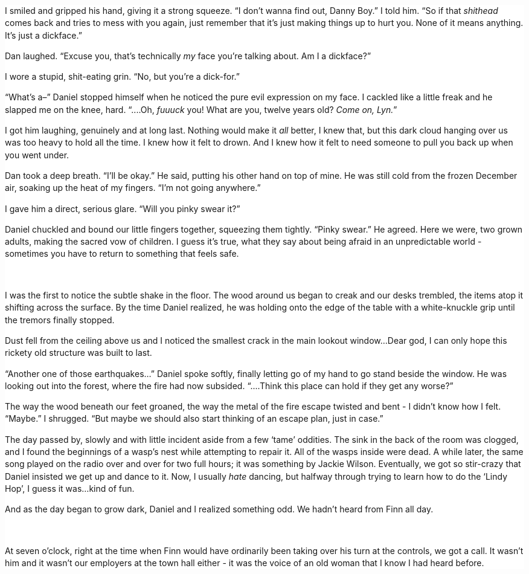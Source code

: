 I smiled and gripped his hand, giving it a strong squeeze. “I don’t wanna find out, Danny Boy.” I told him. “So if that *shithead* comes back and tries to mess with you again, just remember that it’s just making things up to hurt you. None of it means anything. It’s just a dickface.”

Dan laughed. “Excuse you, that’s technically *my* face you’re talking about. Am I a dickface?” 

I wore a stupid, shit-eating grin. “No, but you’re a dick-for.”

“What’s a–” Daniel stopped himself when he noticed the pure evil expression on my face. I cackled like a little freak and he slapped me on the knee, hard. “....Oh, *fuuuck* you! What are you, twelve years old? *Come on, Lyn.*”

I got him laughing, genuinely and at long last. Nothing would make it *all* better, I knew that, but this dark cloud hanging over us was too heavy to hold all the time. I knew how it felt to drown. And I knew how it felt to need someone to pull you back up when you went under. 

Dan took a deep breath. “I’ll be okay.” He said, putting his other hand on top of mine. He was still cold from the frozen December air, soaking up the heat of my fingers. “I’m not going anywhere.”

I gave him a direct, serious glare. “Will you pinky swear it?” 

Daniel chuckled and bound our little fingers together, squeezing them tightly. “Pinky swear.” He agreed. Here we were, two grown adults, making the sacred vow of children. I guess it’s true, what they say about being afraid in an unpredictable world - sometimes you have to return to something that feels safe. 

&#x200B;

I was the first to notice the subtle shake in the floor. The wood around us began to creak and our desks trembled, the items atop it shifting across the surface. By the time Daniel realized, he was holding onto the edge of the table with a white-knuckle grip until the tremors finally stopped. 

Dust fell from the ceiling above us and I noticed the smallest crack in the main lookout window…Dear god, I can only hope this rickety old structure was built to last. 

“Another one of those earthquakes…” Daniel spoke softly, finally letting go of my hand to go stand beside the window. He was looking out into the forest, where the fire had now subsided. “....Think this place can hold if they get any worse?”

The way the wood beneath our feet groaned, the way the metal of the fire escape twisted and bent - I didn’t know how I felt. “Maybe.” I shrugged. “But maybe we should also start thinking of an escape plan, just in case.”

The day passed by, slowly and with little incident aside from a few ‘tame’ oddities. The sink in the back of the room was clogged, and I found the beginnings of a wasp’s nest while attempting to repair it. All of the wasps inside were dead. A while later, the same song played on the radio over and over for two full hours; it was something by Jackie Wilson. Eventually, we got so stir-crazy that Daniel insisted we get up and dance to it. Now, I usually *hate* dancing, but halfway through trying to learn how to do the ‘Lindy Hop’, I guess it was…kind of fun.

And as the day began to grow dark, Daniel and I realized something odd. We hadn’t heard from Finn all day. 

&#x200B;

At seven o’clock, right at the time when Finn would have ordinarily been taking over his turn at the controls, we got a call. It wasn’t him and it wasn’t our employers at the town hall either - it was the voice of an old woman that I know I had heard before. 
